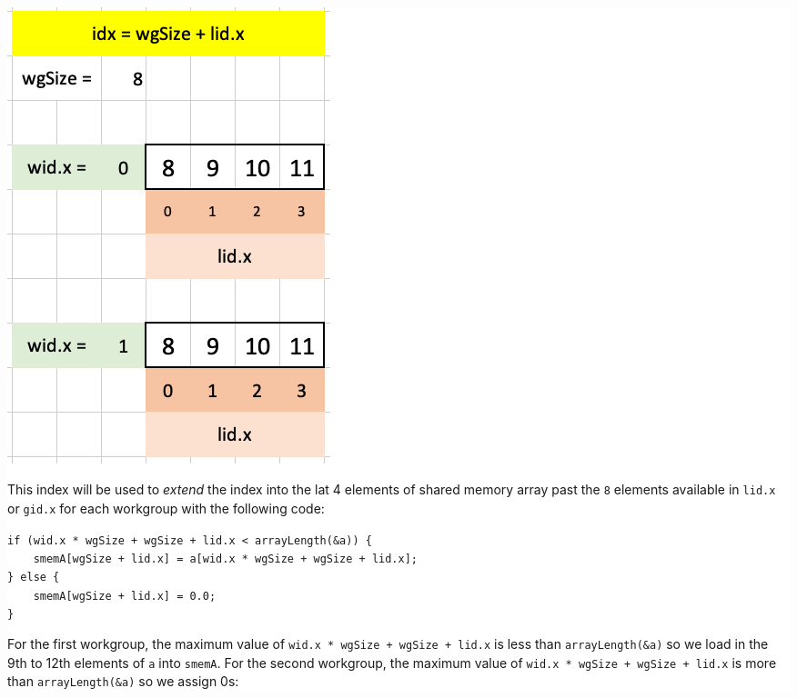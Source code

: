 ![Visualizing test case 1 for puzzle 11 in Excel](screenshots/solution_11_3.png)

This index will be used to _extend_ the index into the lat 4 elements of shared memory array past the `8` elements available in `lid.x` or `gid.x` for each workgroup with the following code:

```WGSL
if (wid.x * wgSize + wgSize + lid.x < arrayLength(&a)) {
    smemA[wgSize + lid.x] = a[wid.x * wgSize + wgSize + lid.x];
} else {
    smemA[wgSize + lid.x] = 0.0;
}
```

For the first workgroup, the maximum value of `wid.x * wgSize + wgSize + lid.x` is less than `arrayLength(&a)` so we load in the 9th to 12th elements of `a` into `smemA`. For the second workgroup, the maximum value of `wid.x * wgSize + wgSize + lid.x` is more than `arrayLength(&a)` so we assign 0s:
